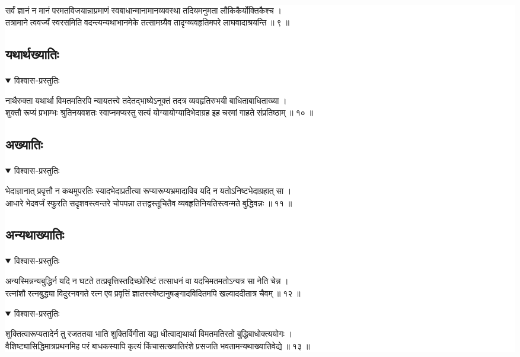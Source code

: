 सर्वं ज्ञानं न मानं परमतविजयान्नाप्रमाणं स्वबाधान्मानामानव्यवस्था तदियमनुमता लौकिकैर्योक्तिकैश्च ।  
तत्रामाने त्ववर्ज्यं स्वरसमिति वदन्त्यन्यथाभानमेके तत्सामग्र्यैव तादृग्व्यवहृतिमपरे लाघवादाश्रयन्ति ॥ ९ ॥
</details>

<div class="js_include " url="/AgamaH_vaiShNavaH/rAmAnuja-sampradAyaH/tattvam/venkaTa-nAtha-shAkhA/venkaTanAthaH/tattva-muktA-kalApaH/sarvASh_TIkAH/4_buddhi-saraH/009_sarvaM_jnAnam.md"  newLevelForH1="3" includeTitle="false"  > </div>

## यथार्थख्यातिः
<details open><summary>विश्वास-प्रस्तुतिः</summary>

नाथैरुक्ता यथार्था विमतमतिरपि न्यायतत्त्वे तदेतद्भाष्येऽनूक्तं तदत्र व्यवहृतिरुभयी बाधिताबाधिताख्या ।  
शुक्तौ रूप्यं प्रभाम्भः श्रुतिनयवशतः स्वाप्नमप्यस्तु सत्यं योग्यायोग्यादिभेदाग्रह इह चरमां गाहते संप्रतिष्ठाम् ॥ १० ॥
</details>

<div class="js_include " url="/AgamaH_vaiShNavaH/rAmAnuja-sampradAyaH/tattvam/venkaTa-nAtha-shAkhA/venkaTanAthaH/tattva-muktA-kalApaH/sarvASh_TIkAH/4_buddhi-saraH/010_nAthairuktA_yathArthA.md"  newLevelForH1="3" includeTitle="false"  > </div>

## अख्यातिः
<details open><summary>विश्वास-प्रस्तुतिः</summary>

भेदाज्ञानात् प्रवृत्तौ न कथमुपरतिः स्यादभेदाप्रतीत्या रूप्यारूप्यभ्रमादाविव यदि न यतोऽनिष्टभेदाग्रहात् सा ।  
आधारे भेदवर्जं स्फुरति सदृशवस्त्वन्तरे चोपपन्ना तत्तद्वस्तूचितैव व्यवहृतिनियतिस्त्वन्मते बुद्धिवन्नः ॥ ११ ॥
</details>

<div class="js_include " url="/AgamaH_vaiShNavaH/rAmAnuja-sampradAyaH/tattvam/venkaTa-nAtha-shAkhA/venkaTanAthaH/tattva-muktA-kalApaH/sarvASh_TIkAH/4_buddhi-saraH/011_bhedAjnAnAt_pravRttau.md"  newLevelForH1="3" includeTitle="false"  > </div>

## अन्यथाख्यातिः
<details open><summary>विश्वास-प्रस्तुतिः</summary>

अन्यस्मिन्नन्यबुद्धिर्न यदि न घटते तत्प्रवृत्तिस्तदिच्छोरिष्टं तत्साधनं वा यदभिमतमतोऽन्यत्र सा नेति चेन्न ।  
रत्नांशौ रत्नबुद्ध्या विदुरनवगते रत्न एव प्रवृत्तिं ज्ञातस्स्वेष्टानुषङ्गादविदितमपि खल्वाददीतात्र चैवम् ॥ १२ ॥
</details>

<div class="js_include " url="/AgamaH_vaiShNavaH/rAmAnuja-sampradAyaH/tattvam/venkaTa-nAtha-shAkhA/venkaTanAthaH/tattva-muktA-kalApaH/sarvASh_TIkAH/4_buddhi-saraH/012_anyasminnanyabuddhirna_yadi.md"  newLevelForH1="3" includeTitle="false"  > </div>


<details open><summary>विश्वास-प्रस्तुतिः</summary>

शुक्तित्वारूप्यतादेर्न तु रजततया भाति शुक्तिर्विगीता यद्वा धीत्वाद्यथार्था विमतमतिरतो बुद्धिबाधोक्त्ययोगः ।  
वैशिष्ट्यासिद्धिमात्रप्रथनमिह परं बाधकस्यापि कृत्यं किंचासत्ख्यातिरंशे प्रसजति भवतामन्यथाख्यातिवेद्ये ॥ १३ ॥
</details>
